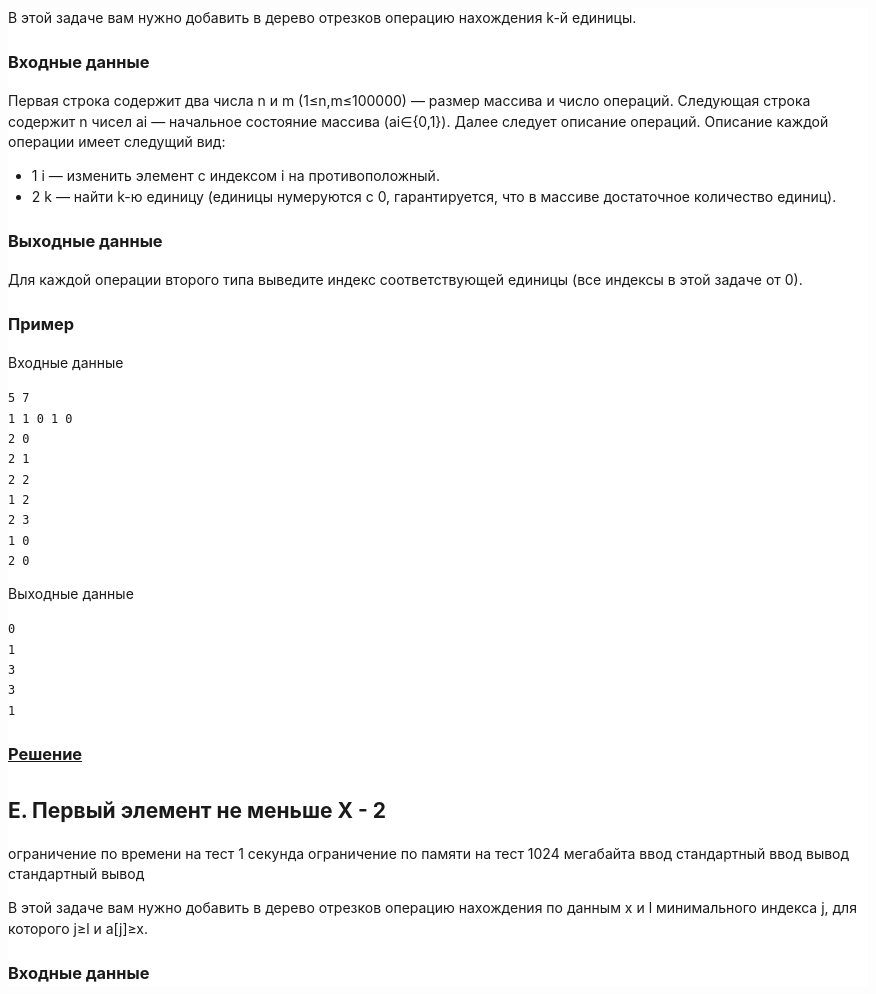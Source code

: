 В этой задаче вам нужно добавить в дерево отрезков операцию нахождения k-й единицы.
### Входные данные

Первая строка содержит два числа n
и m (1≤n,m≤100000) — размер массива и число операций. Следующая строка содержит n чисел ai — начальное состояние массива (ai∈{0,1}). Далее следует описание операций. Описание каждой операции имеет следущий вид:
* 1 i — изменить элемент с индексом i на противоположный.
* 2 k — найти k-ю единицу (единицы нумеруются с 0, гарантируется, что в массиве достаточное количество единиц). 

### Выходные данные

Для каждой операции второго типа выведите индекс соответствующей единицы (все индексы в этой задаче от 0).
### Пример
Входные данные
```
5 7
1 1 0 1 0
2 0
2 1
2 2
1 2
2 3
1 0
2 0
```

Выходные данные
```
0
1
3
3
1
```

### [Решение](D.java)

## E. Первый элемент не меньше X - 2
ограничение по времени на тест
1 секунда
ограничение по памяти на тест
1024 мегабайта
ввод
стандартный ввод
вывод
стандартный вывод

В этой задаче вам нужно добавить в дерево отрезков операцию нахождения по данным x
и l минимального индекса j, для которого j≥l и a[j]≥x.
### Входные данные
